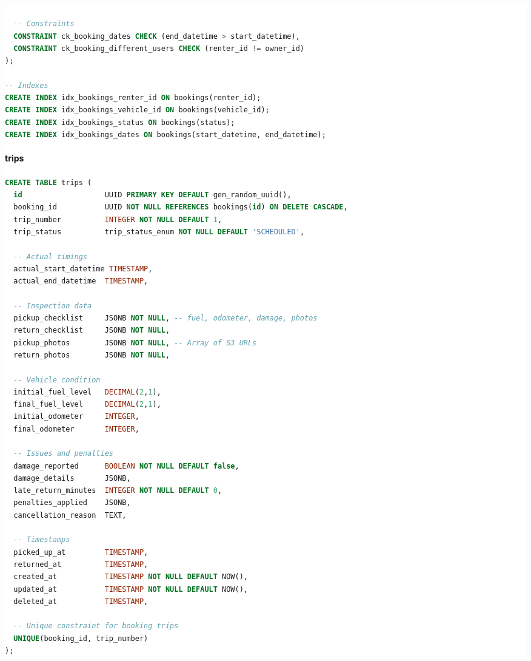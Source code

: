 ```sql
  
  -- Constraints
  CONSTRAINT ck_booking_dates CHECK (end_datetime > start_datetime),
  CONSTRAINT ck_booking_different_users CHECK (renter_id != owner_id)
);

-- Indexes
CREATE INDEX idx_bookings_renter_id ON bookings(renter_id);
CREATE INDEX idx_bookings_vehicle_id ON bookings(vehicle_id);
CREATE INDEX idx_bookings_status ON bookings(status);
CREATE INDEX idx_bookings_dates ON bookings(start_datetime, end_datetime);
```

#### **trips**
```sql
CREATE TABLE trips (
  id                   UUID PRIMARY KEY DEFAULT gen_random_uuid(),
  booking_id           UUID NOT NULL REFERENCES bookings(id) ON DELETE CASCADE,
  trip_number          INTEGER NOT NULL DEFAULT 1,
  trip_status          trip_status_enum NOT NULL DEFAULT 'SCHEDULED',
  
  -- Actual timings
  actual_start_datetime TIMESTAMP,
  actual_end_datetime  TIMESTAMP,
  
  -- Inspection data
  pickup_checklist     JSONB NOT NULL, -- fuel, odometer, damage, photos
  return_checklist     JSONB NOT NULL,
  pickup_photos        JSONB NOT NULL, -- Array of S3 URLs
  return_photos        JSONB NOT NULL,
  
  -- Vehicle condition
  initial_fuel_level   DECIMAL(2,1),
  final_fuel_level     DECIMAL(2,1),
  initial_odometer     INTEGER,
  final_odometer       INTEGER,
  
  -- Issues and penalties
  damage_reported      BOOLEAN NOT NULL DEFAULT false,
  damage_details       JSONB,
  late_return_minutes  INTEGER NOT NULL DEFAULT 0,
  penalties_applied    JSONB,
  cancellation_reason  TEXT,
  
  -- Timestamps
  picked_up_at         TIMESTAMP,
  returned_at          TIMESTAMP,
  created_at           TIMESTAMP NOT NULL DEFAULT NOW(),
  updated_at           TIMESTAMP NOT NULL DEFAULT NOW(),
  deleted_at           TIMESTAMP,
  
  -- Unique constraint for booking trips
  UNIQUE(booking_id, trip_number)
);
```
